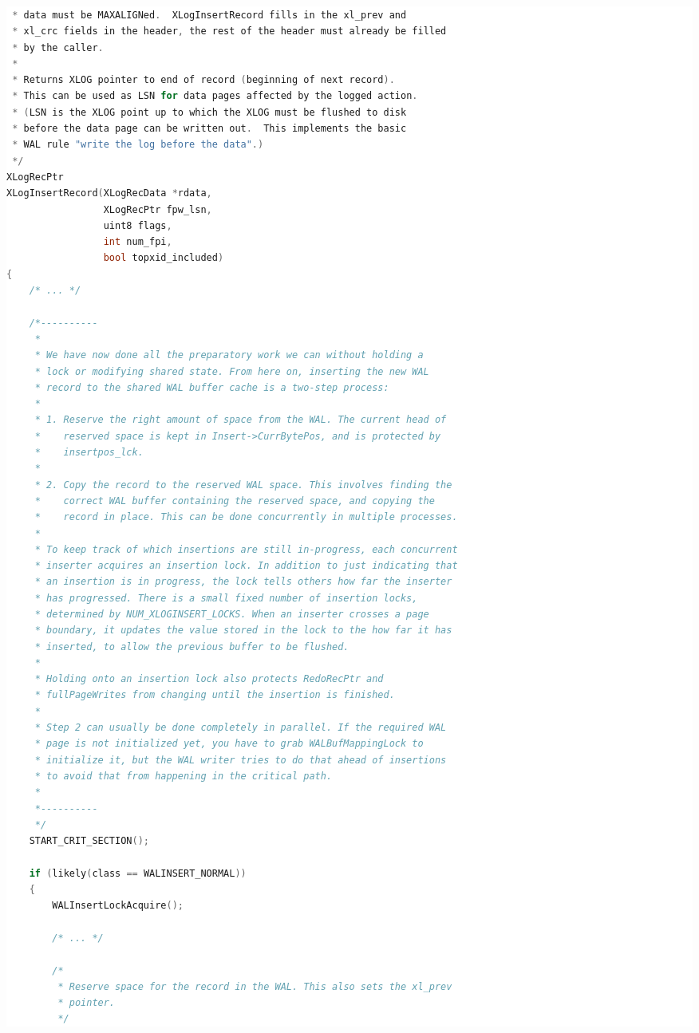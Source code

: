 ```c
 * data must be MAXALIGNed.  XLogInsertRecord fills in the xl_prev and
 * xl_crc fields in the header, the rest of the header must already be filled
 * by the caller.
 *
 * Returns XLOG pointer to end of record (beginning of next record).
 * This can be used as LSN for data pages affected by the logged action.
 * (LSN is the XLOG point up to which the XLOG must be flushed to disk
 * before the data page can be written out.  This implements the basic
 * WAL rule "write the log before the data".)
 */
XLogRecPtr
XLogInsertRecord(XLogRecData *rdata,
                 XLogRecPtr fpw_lsn,
                 uint8 flags,
                 int num_fpi,
                 bool topxid_included)
{
    /* ... */

    /*----------
     *
     * We have now done all the preparatory work we can without holding a
     * lock or modifying shared state. From here on, inserting the new WAL
     * record to the shared WAL buffer cache is a two-step process:
     *
     * 1. Reserve the right amount of space from the WAL. The current head of
     *    reserved space is kept in Insert->CurrBytePos, and is protected by
     *    insertpos_lck.
     *
     * 2. Copy the record to the reserved WAL space. This involves finding the
     *    correct WAL buffer containing the reserved space, and copying the
     *    record in place. This can be done concurrently in multiple processes.
     *
     * To keep track of which insertions are still in-progress, each concurrent
     * inserter acquires an insertion lock. In addition to just indicating that
     * an insertion is in progress, the lock tells others how far the inserter
     * has progressed. There is a small fixed number of insertion locks,
     * determined by NUM_XLOGINSERT_LOCKS. When an inserter crosses a page
     * boundary, it updates the value stored in the lock to the how far it has
     * inserted, to allow the previous buffer to be flushed.
     *
     * Holding onto an insertion lock also protects RedoRecPtr and
     * fullPageWrites from changing until the insertion is finished.
     *
     * Step 2 can usually be done completely in parallel. If the required WAL
     * page is not initialized yet, you have to grab WALBufMappingLock to
     * initialize it, but the WAL writer tries to do that ahead of insertions
     * to avoid that from happening in the critical path.
     *
     *----------
     */
    START_CRIT_SECTION();

    if (likely(class == WALINSERT_NORMAL))
    {
        WALInsertLockAcquire();

        /* ... */

        /*
         * Reserve space for the record in the WAL. This also sets the xl_prev
         * pointer.
         */
```